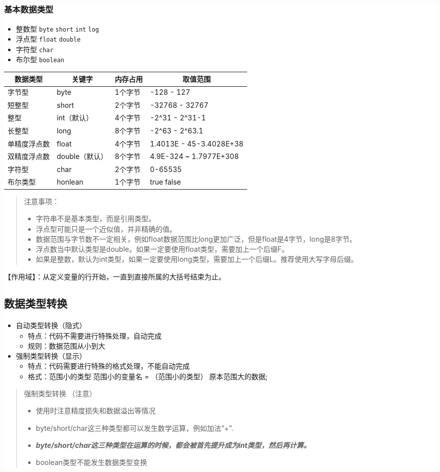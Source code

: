 ### 基本数据类型

- 整数型  `byte` `short` `int` `log`
- 浮点型 `float`  `double`
- 字符型 `char`
- 布尔型 `boolean`



| 数据类型     | 关键字         | 内存占用 | 取值范围                |
| ------------ | -------------- | -------- | ----------------------- |
| 字节型       | byte           | 1个字节  | -128 - 127              |
| 短整型       | short          | 2个字节  | -32768 - 32767          |
| 整型         | int（默认）    | 4个字节  | -2^31 - 2^31-1          |
| 长整型       | long           | 8个字节  | -2^63 - 2^63.1          |
| 单精度浮点数 | float          | 4个字节  | 1.4013E - 45-3.4028E+38 |
| 双精度浮点数 | double（默认） | 8个字节  | 4.9E-324 ~ 1.7977E+308  |
| 字符型       | char           | 2个字节  | 0-65535                 |
| 布尔类型     | honlean        | 1个字节  | true false              |



>注意事项：
>
>- 字符串不是基本类型，而是引用类型。
>- 浮点型可能只是一个近似值，并非精确的值。
>- 数据范围与字节数不一定相关，例如float数据范围比long更加广泛，但是float是4字节，long是8字节。
>- 浮点数当中默认类型是double。如果一定要使用float类型，需要加上一个后缀F。
>- 如果是整数，默认为int类型，如果一定要使用long类型，需要加上一个后缀L。推荐使用大写字母后缀。

【作用域】：从定义变量的行开始，一直到直接所属的大括号结束为止。



## 数据类型转换

- 自动类型转换（隐式）
  - 特点：代码不需要进行特殊处理，自动完成
  - 规则：数据范围从小到大
- 强制类型转换（显示）
  - 特点：代码需要进行特殊的格式处理，不能自动完成
  - 格式：范围小的类型 范围小的变量名 = （范围小的类型） 原本范围大的数据;

> 强制类型转换 （注意）
>
> - 使用时注意精度损失和数据溢出等情况
>
> - byte/short/char这三种类型都可以发生数学运算，例如加法“+”.
> - ***byte/short/char这三种类型在运算的时候，都会被首先提升成为int类型，然后再计算。***
> - boolean类型不能发生数据类型变换
